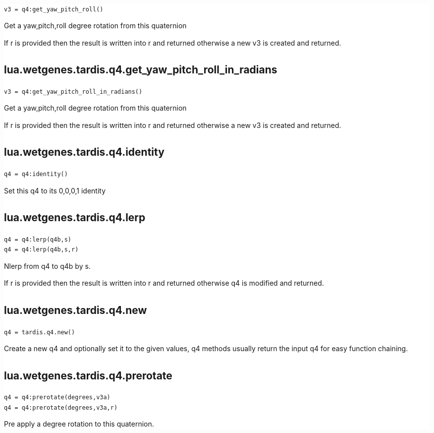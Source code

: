 
	v3 = q4:get_yaw_pitch_roll()

Get a yaw,pitch,roll degree rotation from this quaternion

If r is provided then the result is written into r and returned 
otherwise a new v3 is created and returned.



## lua.wetgenes.tardis.q4.get_yaw_pitch_roll_in_radians


	v3 = q4:get_yaw_pitch_roll_in_radians()

Get a yaw,pitch,roll degree rotation from this quaternion

If r is provided then the result is written into r and returned 
otherwise a new v3 is created and returned.



## lua.wetgenes.tardis.q4.identity


	q4 = q4:identity()

Set this q4 to its 0,0,0,1 identity



## lua.wetgenes.tardis.q4.lerp


	q4 = q4:lerp(q4b,s)
	q4 = q4:lerp(q4b,s,r)

Nlerp from q4 to q4b by s.

If r is provided then the result is written into r and returned 
otherwise q4 is modified and returned.



## lua.wetgenes.tardis.q4.new


	q4 = tardis.q4.new()

Create a new q4 and optionally set it to the given values, q4 methods 
usually return the input q4 for easy function chaining.



## lua.wetgenes.tardis.q4.prerotate


	q4 = q4:prerotate(degrees,v3a)
	q4 = q4:prerotate(degrees,v3a,r)

Pre apply a degree rotation to this quaternion.
